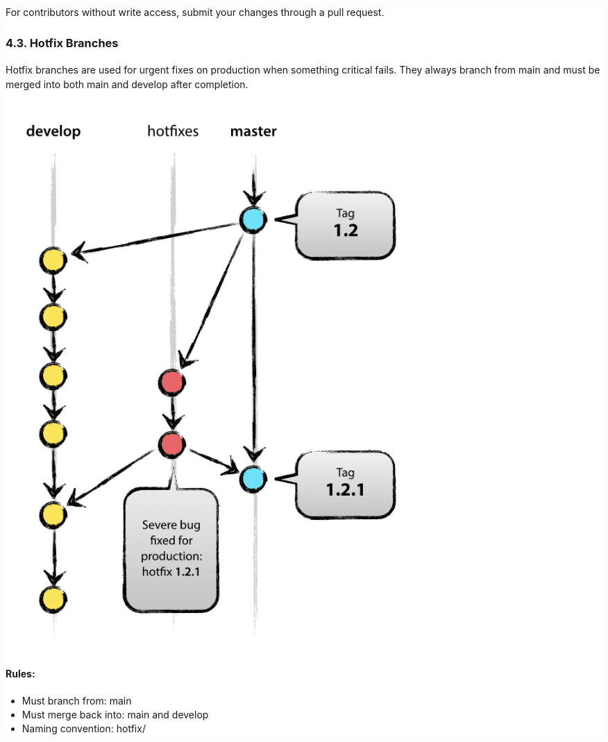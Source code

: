 For contributors without write access, submit your changes through a pull request.


### 4.3. Hotfix Branches

Hotfix branches are used for urgent fixes on production when something critical fails.
They always branch from main and must be merged into both main and develop after completion.

![hotfix_branches.png](../assets/images/git_flow_model/hotfix_branches.png)

#### Rules:
- Must branch from: main
- Must merge back into: main and develop
- Naming convention: hotfix/<id>
